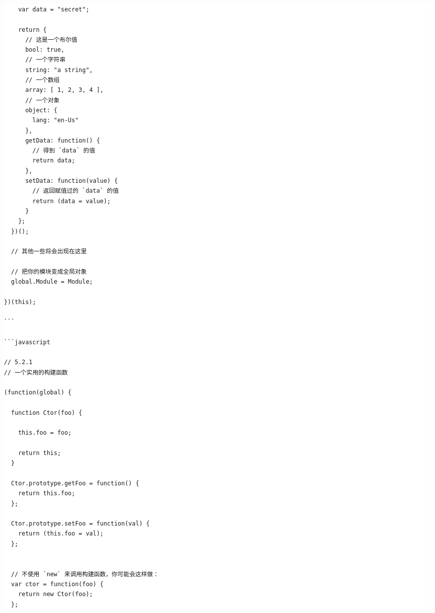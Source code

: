         var data = "secret";

        return {
          // 这是一个布尔值
          bool: true,
          // 一个字符串
          string: "a string",
          // 一个数组
          array: [ 1, 2, 3, 4 ],
          // 一个对象
          object: {
            lang: "en-Us"
          },
          getData: function() {
            // 得到 `data` 的值
            return data;
          },
          setData: function(value) {
            // 返回赋值过的 `data` 的值
            return (data = value);
          }
        };
      })();

      // 其他一些将会出现在这里

      // 把你的模块变成全局对象
      global.Module = Module;

    })(this);

    ```

    ```javascript

    // 5.2.1
    // 一个实用的构建函数

    (function(global) {

      function Ctor(foo) {

        this.foo = foo;

        return this;
      }

      Ctor.prototype.getFoo = function() {
        return this.foo;
      };

      Ctor.prototype.setFoo = function(val) {
        return (this.foo = val);
      };


      // 不使用 `new` 来调用构建函数，你可能会这样做：
      var ctor = function(foo) {
        return new Ctor(foo);
      };
